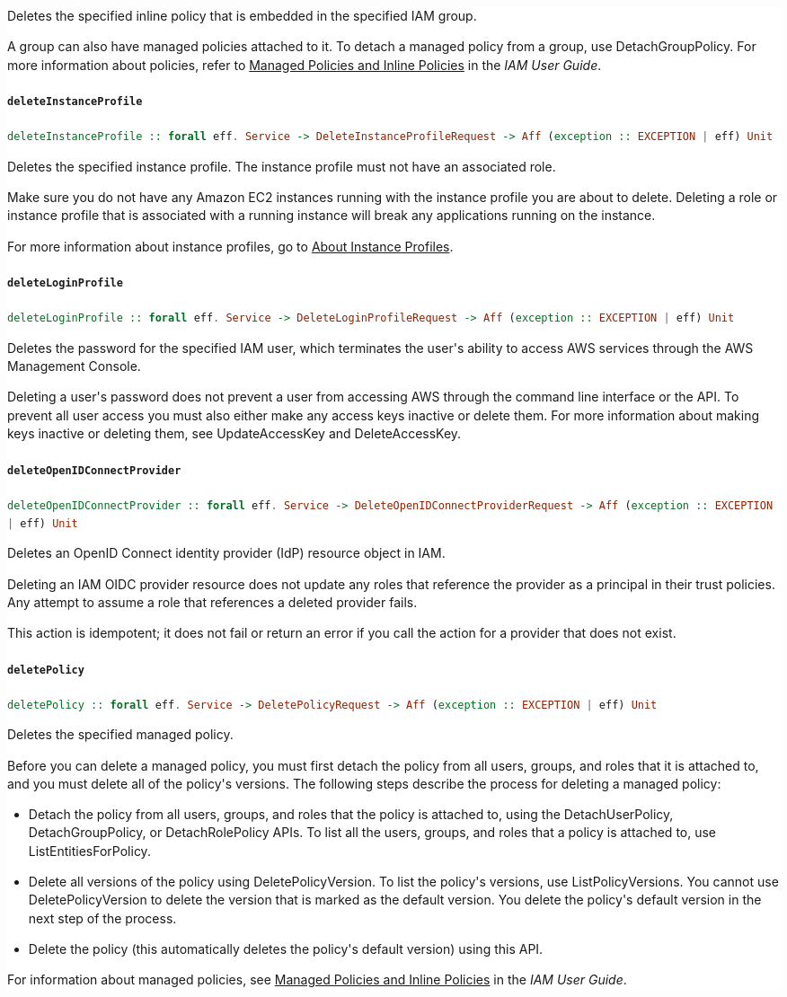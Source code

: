 <p>Deletes the specified inline policy that is embedded in the specified IAM group.</p> <p>A group can also have managed policies attached to it. To detach a managed policy from a group, use <a>DetachGroupPolicy</a>. For more information about policies, refer to <a href="http://docs.aws.amazon.com/IAM/latest/UserGuide/policies-managed-vs-inline.html">Managed Policies and Inline Policies</a> in the <i>IAM User Guide</i>.</p>

#### `deleteInstanceProfile`

``` purescript
deleteInstanceProfile :: forall eff. Service -> DeleteInstanceProfileRequest -> Aff (exception :: EXCEPTION | eff) Unit
```

<p>Deletes the specified instance profile. The instance profile must not have an associated role.</p> <important> <p>Make sure you do not have any Amazon EC2 instances running with the instance profile you are about to delete. Deleting a role or instance profile that is associated with a running instance will break any applications running on the instance.</p> </important> <p>For more information about instance profiles, go to <a href="http://docs.aws.amazon.com/IAM/latest/UserGuide/AboutInstanceProfiles.html">About Instance Profiles</a>.</p>

#### `deleteLoginProfile`

``` purescript
deleteLoginProfile :: forall eff. Service -> DeleteLoginProfileRequest -> Aff (exception :: EXCEPTION | eff) Unit
```

<p>Deletes the password for the specified IAM user, which terminates the user's ability to access AWS services through the AWS Management Console.</p> <important> <p> Deleting a user's password does not prevent a user from accessing AWS through the command line interface or the API. To prevent all user access you must also either make any access keys inactive or delete them. For more information about making keys inactive or deleting them, see <a>UpdateAccessKey</a> and <a>DeleteAccessKey</a>. </p> </important>

#### `deleteOpenIDConnectProvider`

``` purescript
deleteOpenIDConnectProvider :: forall eff. Service -> DeleteOpenIDConnectProviderRequest -> Aff (exception :: EXCEPTION | eff) Unit
```

<p>Deletes an OpenID Connect identity provider (IdP) resource object in IAM.</p> <p>Deleting an IAM OIDC provider resource does not update any roles that reference the provider as a principal in their trust policies. Any attempt to assume a role that references a deleted provider fails.</p> <p>This action is idempotent; it does not fail or return an error if you call the action for a provider that does not exist.</p>

#### `deletePolicy`

``` purescript
deletePolicy :: forall eff. Service -> DeletePolicyRequest -> Aff (exception :: EXCEPTION | eff) Unit
```

<p>Deletes the specified managed policy.</p> <p>Before you can delete a managed policy, you must first detach the policy from all users, groups, and roles that it is attached to, and you must delete all of the policy's versions. The following steps describe the process for deleting a managed policy:</p> <ul> <li> <p>Detach the policy from all users, groups, and roles that the policy is attached to, using the <a>DetachUserPolicy</a>, <a>DetachGroupPolicy</a>, or <a>DetachRolePolicy</a> APIs. To list all the users, groups, and roles that a policy is attached to, use <a>ListEntitiesForPolicy</a>.</p> </li> <li> <p>Delete all versions of the policy using <a>DeletePolicyVersion</a>. To list the policy's versions, use <a>ListPolicyVersions</a>. You cannot use <a>DeletePolicyVersion</a> to delete the version that is marked as the default version. You delete the policy's default version in the next step of the process.</p> </li> <li> <p>Delete the policy (this automatically deletes the policy's default version) using this API.</p> </li> </ul> <p>For information about managed policies, see <a href="http://docs.aws.amazon.com/IAM/latest/UserGuide/policies-managed-vs-inline.html">Managed Policies and Inline Policies</a> in the <i>IAM User Guide</i>.</p>
